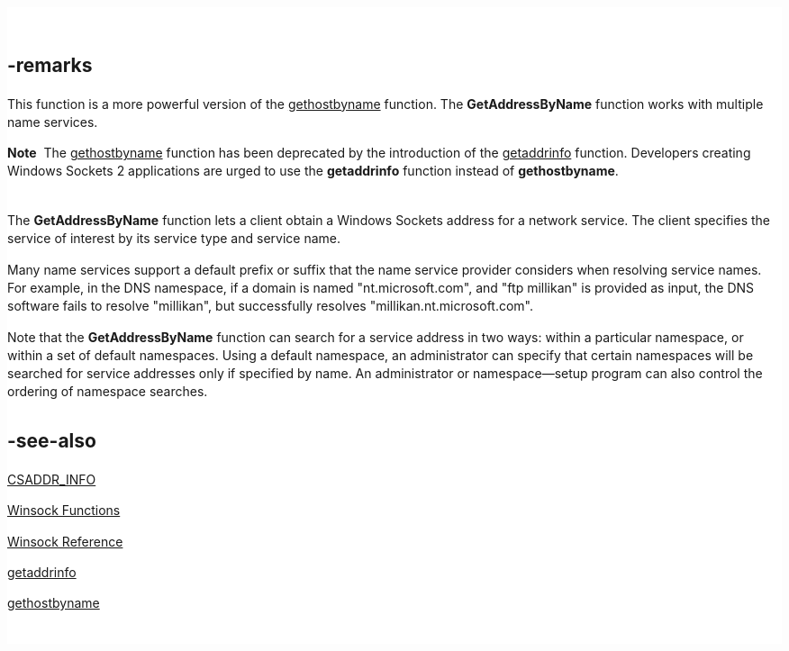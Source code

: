 </td>
</tr>
</table>
 




## -remarks



This function is a more powerful version of the 
<a href="https://msdn.microsoft.com/2526ecb5-927b-40c8-8d8f-919e7986ff05">gethostbyname</a> function. The 
<b>GetAddressByName</b> function works with multiple name services.


<div class="alert"><b>Note</b>  The 
<a href="https://msdn.microsoft.com/2526ecb5-927b-40c8-8d8f-919e7986ff05">gethostbyname</a> function has been deprecated by the introduction of the 
<a href="https://msdn.microsoft.com/7034b866-346e-4a3b-b81b-72816d95b1d6">getaddrinfo</a> function. Developers creating Windows Sockets 2 applications are urged to use the 
<b>getaddrinfo</b> function instead of 
<b>gethostbyname</b>.</div>
<div> </div>


The 
<b>GetAddressByName</b> function lets a client obtain a Windows Sockets address for a network service. The client specifies the service of interest by its service type and service name.

Many name services support a default prefix or suffix that the name service provider considers when resolving service names. For example, in the DNS namespace, if a domain is named "nt.microsoft.com", and "ftp millikan" is provided as input, the DNS software fails to resolve "millikan", but successfully resolves "millikan.nt.microsoft.com".

Note that the 
<b>GetAddressByName</b> function can search for a service address in two ways: within a particular namespace, or within a set of default namespaces. Using a default namespace, an administrator can specify that certain namespaces will be searched for service addresses only if specified by name. An administrator or namespace—setup program can also control the ordering of namespace searches.




## -see-also




<a href="https://msdn.microsoft.com/9cad3586-e315-4f6f-9045-7c95502bb768">CSADDR_INFO</a>



<a href="https://msdn.microsoft.com/edafb5f9-09fe-4f8e-9651-4002b6f622f4">Winsock Functions</a>



<a href="https://msdn.microsoft.com/baae2bf9-f505-4365-b60e-e3247a0218c8">Winsock Reference</a>



<a href="https://msdn.microsoft.com/7034b866-346e-4a3b-b81b-72816d95b1d6">getaddrinfo</a>



<a href="https://msdn.microsoft.com/2526ecb5-927b-40c8-8d8f-919e7986ff05">gethostbyname</a>
 

 

